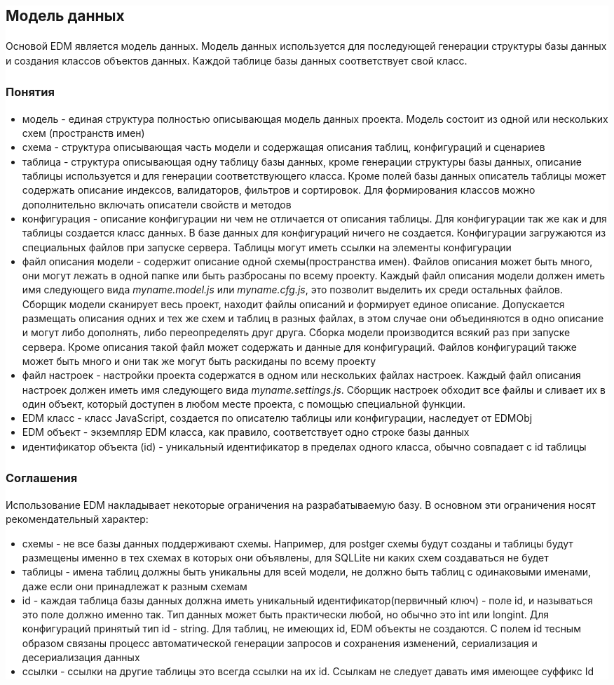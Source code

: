 ## Модель данных
Основой EDM является модель данных. Модель данных используется для последующей генерации структуры базы данных и создания классов объектов данных. Каждой таблице базы данных соответствует свой класс.
### Понятия
- модель - единая структура полностью описывающая модель данных проекта. Модель состоит из одной или нескольких схем (пространств имен)
- схема - структура описывающая часть модели и содержащая описания таблиц, конфигураций и сценариев
- таблица - структура описывающая одну таблицу базы данных, кроме генерации структуры базы данных, описание таблицы используется и для генерации соответствующего класса. Кроме полей базы данных описатель таблицы может содержать описание индексов, валидаторов, фильтров и сортировок. Для формирования классов можно дополнительно включать описатели свойств и методов
- конфигурация - описание конфигурации ни чем не отличается от описания таблицы. Для конфигурации так же как и для таблицы создается класс данных. В базе данных для конфигураций ничего не создается. Конфигурации загружаются из специальных файлов при запуске сервера. Таблицы могут иметь ссылки на элементы конфигурации
- файл описания модели - содержит описание одной схемы(пространства имен). Файлов описания может быть много, они могут лежать в одной папке или быть разбросаны по всему проекту. Каждый файл описания модели должен иметь имя следующего вида *myname.model.js* или *myname.cfg.js*, это позволит выделить их среди остальных файлов. Сборщик модели сканирует весь проект, находит файлы описаний и формирует единое описание. Допускается размещать описания одних и тех же схем и таблиц в разных файлах, в этом случае они объединяются в одно описание и могут либо дополнять, либо переопределять друг друга. Сборка модели производится всякий раз при запуске сервера. Кроме описания такой файл может содержать и данные для конфигураций. Файлов конфигураций также может быть много и они так же могут быть раскиданы по всему проекту
- файл настроек - настройки проекта содержатся в одном или нескольких файлах настроек. Каждый файл описания настроек должен иметь имя следующего вида *myname.settings.js*. Сборщик настроек обходит все файлы и сливает их в один объект, который доступен в любом месте проекта, с помощью специальной функции. 
- EDM класс - класс JavaScript, создается по описателю таблицы или конфигурации, наследует от EDMObj
- EDM объект - экземпляр EDM класса, как правило, соответствует одно строке базы данных
- идентификатор объекта (id) - уникальный идентификатор в пределах одного класса, обычно совпадает с id таблицы

### Соглашения

Использование EDM накладывает некоторые ограничения на разрабатываемую базу. В основном эти ограничения носят рекомендательный характер:
- схемы - не все базы данных поддерживают схемы. Например, для postger схемы будут созданы и таблицы будут размещены именно в тех схемах в которых они объявлены, для SQLLite ни каких схем создаваться не будет
- таблицы - имена таблиц должны быть уникальны для всей модели, не должно быть таблиц с одинаковыми именами, даже если они принадлежат к разным схемам
- id - каждая таблица базы данных должна иметь уникальный идентификатор(первичный ключ) - поле id, и называться это поле должно именно так. Тип данных может быть практически любой, но обычно это int или longint. Для конфигураций принятый тип id - string. Для таблиц, не имеющих id, EDM объекты не создаются. С полем id тесным образом связаны процесс автоматической генерации запросов и сохранения изменений, сериализация и десериализация данных
- ссылки - ссылки на другие таблицы это всегда ссылки на их id. Ссылкам не следует давать имя имеющее суффикс Id
